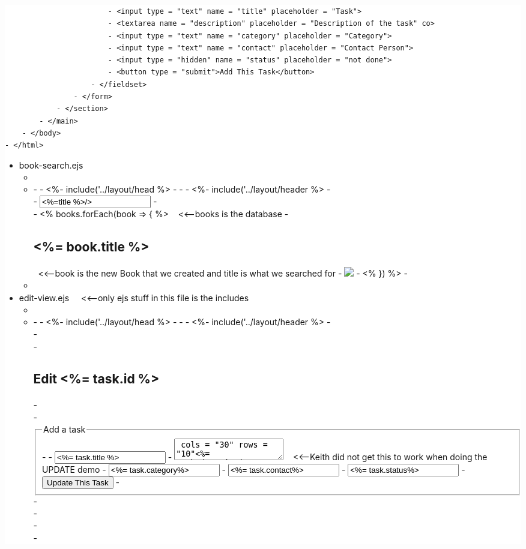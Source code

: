 							- <input type = "text" name = "title" placeholder = "Task">
							- <textarea name = "description" placeholder = "Description of the task" co>
							- <input type = "text" name = "category" placeholder = "Category">
							- <input type = "text" name = "contact" placeholder = "Contact Person">
							- <input type = "hidden" name = "status" placeholder = "not done">
							- <button type = "submit">Add This Task</button>
						- </fieldset>
					- </form>
				- </section>
			- </main>
		- </body>
	- </html>
- book-search.ejs
	- <!DOCTYPE html>
	- <html lang="en">
		- <head>
			- <%- include('../layout/head %>
		- </head>
		- <body>
			- <%- include('../layout/header %>
			- <form>
				- <input type = "text" name = "title" placeholder = "Book title" value = "<%=title %>/>"  <<--value means take 
								                                                                                                                                                                 the title that we 
								                                                                                                                                                                searched for and  
								                                                                                                                                                                put it back into the 
								                                                                                                                                                                search bar
				- <input type = "text value = "Search"/>
			- </form>
			- <% books.forEach(book => { %>    <<--books is the database
				- <h2><%= book.title %></h2>  <<--book is the new Book that we created and title is what we searched for 
				- <img src = "<%= book.image_url %>" width = "100" />
			- <% }) %>
		- </body>
	- </html>
- edit-view.ejs     <<--only ejs stuff in this file is the includes
	- <!DOCTYPE html>
	- <html lang="en">
		- <head>
			- <%- include('../layout/head %>
		- </head>
		- <body>
			- <%- include('../layout/header %>
			- <main>
				- <section class = "edit-view container">
					- <h2 class = "view-title">Edit <%= task.id %></h2>
					- <form id = "update-form" action = "/tasks/<%= task.id %>?_method=PUT" method = "post">
						- <fieldset>
							- <legend>Add a task</legend>
							- <input type = "text" name = "title"  value = "<%= task.title %>" placeholder = "Task">
							- <textarea name = "description" placeholder = "Description of the task"> cols = "30" rows = "10"<%= task.description%></textarea>    <<--Keith did not get this to work when doing the UPDATE demo
							- <input type = "text" name = "category" value = "<%= task.category%>" placeholder = "Category">
							- <input type = "text" name = "contact"  value = "<%= task.contact%>" placeholder = "Contact Person">
							- <input type = "text" name = "status" value = "<%= task.status%>" placeholder = "Status">
							- <button type = "submit">Update This Task</button>
						- </fieldset>
					- </form>
				- </section>
			- </main>
		- </body>